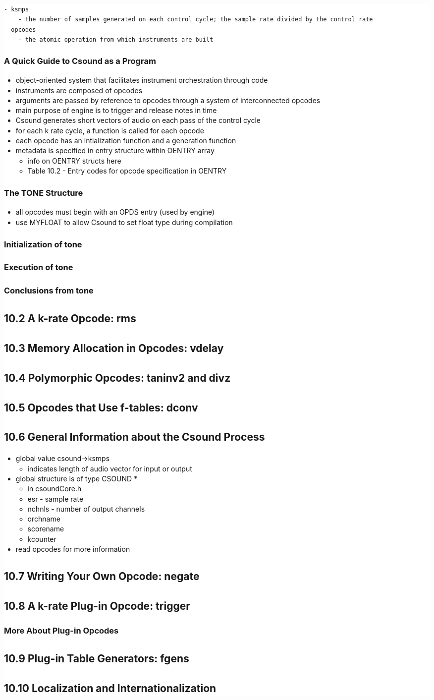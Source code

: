     - ksmps
        - the number of samples generated on each control cycle; the sample rate divided by the control rate
    - opcodes
        - the atomic operation from which instruments are built

### A Quick Guide to Csound as a Program
- object-oriented system that facilitates instrument orchestration through code
- instruments are composed of opcodes
- arguments are passed by reference to opcodes through a system of interconnected
  opcodes
- main purpose of engine is to trigger and release notes in time
- Csound generates short vectors of audio on each pass of the control cycle
- for each k rate cycle, a function is called for each opcode
- each opcode has an intialization function and a generation function
- metadata is specified in entry structure within OENTRY array
    - info on OENTRY structs here
    - Table 10.2 - Entry codes for opcode specification in OENTRY

### The TONE Structure
- all opcodes must begin with an OPDS entry (used by engine)
- use MYFLOAT to allow Csound to set float type during compilation

### Initialization of tone
### Execution of tone
### Conclusions from tone

## 10.2 A k-rate Opcode: rms
## 10.3 Memory Allocation in Opcodes: vdelay
## 10.4 Polymorphic Opcodes: taninv2 and divz
## 10.5 Opcodes that Use f-tables: dconv
## 10.6 General Information about the Csound Process
- global value csound->ksmps
    - indicates length of audio vector for input or output
- global structure is of type CSOUND *
    - in csoundCore.h
    - esr - sample rate
    - nchnls - number of output channels
    - orchname
    - scorename
    - kcounter
- read opcodes for more information

## 10.7 Writing Your Own Opcode: negate
## 10.8 A k-rate Plug-in Opcode: trigger
### More About Plug-in Opcodes
## 10.9 Plug-in Table Generators: fgens
## 10.10 Localization and Internationalization
